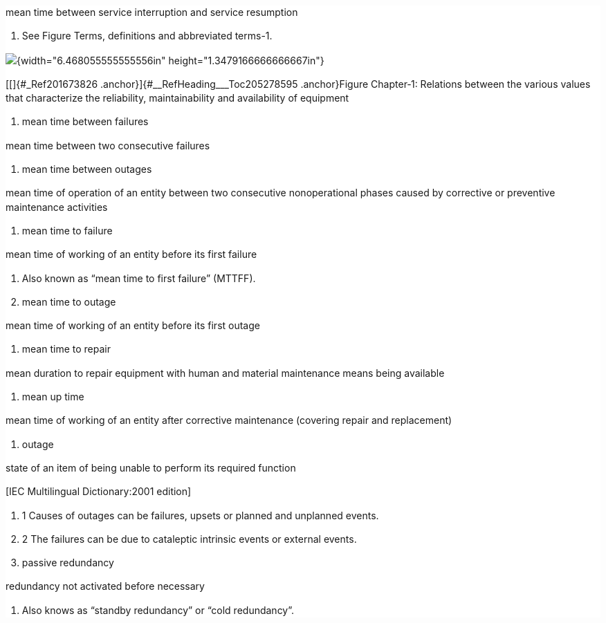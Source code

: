 mean time between service interruption and service resumption

1.  See Figure Terms, definitions and abbreviated terms-1.

![](/home/sdias/Desktop/papper_docs/ecss/1-Active_ECSS/generated/ECSS-Q-ST-30-09(31July2008).docx1//media/image2.wmf){width="6.468055555555556in"
height="1.3479166666666667in"}

[[]{#_Ref201673826 .anchor}]{#__RefHeading___Toc205278595 .anchor}Figure
Chapter‑1: Relations between the various values that characterize the
reliability, maintainability and availability of equipment

1.  mean time between failures

mean time between two consecutive failures

1.  mean time between outages

mean time of operation of an entity between two consecutive
non­operational phases caused by corrective or preventive maintenance
activities

1.  mean time to failure

mean time of working of an entity before its first failure

1.  Also known as “mean time to first failure” (MTTFF).



1.  mean time to outage

mean time of working of an entity before its first outage

1.  mean time to repair

mean duration to repair equipment with human and material maintenance
means being available

1.  mean up time

mean time of working of an entity after corrective maintenance (covering
repair and replacement)

1.  outage

state of an item of being unable to perform its required function

\[IEC Multilingual Dictionary:2001 edition\]

1.  1 Causes of outages can be failures, upsets or planned and unplanned
    events.

2.  2 The failures can be due to cataleptic intrinsic events or external
    events.



1.  passive redundancy

redundancy not activated before necessary

1.  Also knows as “standby redundancy” or “cold redundancy”.



[^1]: ^)^ For programme phases see ECSS‑M-ST-10.